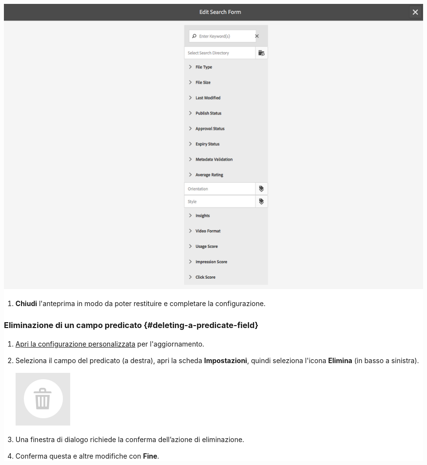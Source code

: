    ![Anteprima del modulo di ricerca](assets/chlimage_1-377.png)

1. **Chiudi** l&#39;anteprima in modo da poter restituire e completare la configurazione.

### Eliminazione di un campo predicato {#deleting-a-predicate-field}

1. [Apri la configurazione personalizzata](#creating-opening-a-customized-configuration) per l&#39;aggiornamento.
1. Seleziona il campo del predicato (a destra), apri la scheda **Impostazioni**, quindi seleziona l&#39;icona **Elimina** (in basso a sinistra).

   ![Icona Elimina](do-not-localize/chlimage_1-32.png)

1. Una finestra di dialogo richiede la conferma dell’azione di eliminazione.

1. Conferma questa e altre modifiche con **Fine**.
